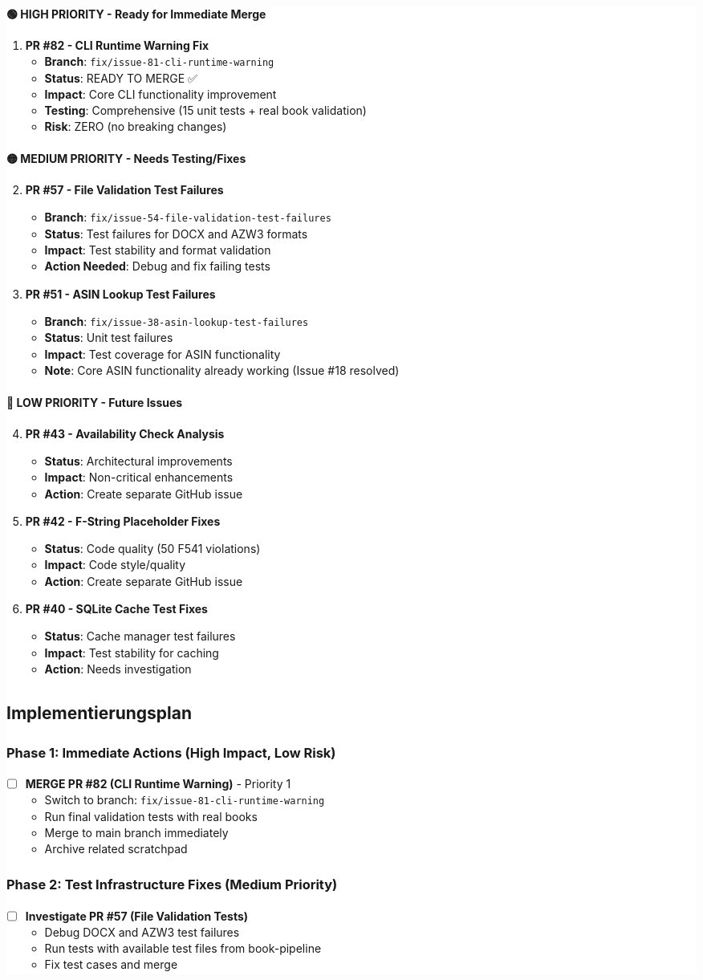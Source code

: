 #### 🟢 **HIGH PRIORITY - Ready for Immediate Merge**

1. **PR #82 - CLI Runtime Warning Fix**
   - **Branch**: `fix/issue-81-cli-runtime-warning`
   - **Status**: READY TO MERGE ✅
   - **Impact**: Core CLI functionality improvement
   - **Testing**: Comprehensive (15 unit tests + real book validation)
   - **Risk**: ZERO (no breaking changes)

#### 🟡 **MEDIUM PRIORITY - Needs Testing/Fixes**

2. **PR #57 - File Validation Test Failures**
   - **Branch**: `fix/issue-54-file-validation-test-failures`
   - **Status**: Test failures for DOCX and AZW3 formats
   - **Impact**: Test stability and format validation
   - **Action Needed**: Debug and fix failing tests

3. **PR #51 - ASIN Lookup Test Failures**
   - **Branch**: `fix/issue-38-asin-lookup-test-failures`
   - **Status**: Unit test failures
   - **Impact**: Test coverage for ASIN functionality
   - **Note**: Core ASIN functionality already working (Issue #18 resolved)

#### 🔴 **LOW PRIORITY - Future Issues**

4. **PR #43 - Availability Check Analysis**
   - **Status**: Architectural improvements
   - **Impact**: Non-critical enhancements
   - **Action**: Create separate GitHub issue

5. **PR #42 - F-String Placeholder Fixes**
   - **Status**: Code quality (50 F541 violations)
   - **Impact**: Code style/quality
   - **Action**: Create separate GitHub issue

6. **PR #40 - SQLite Cache Test Fixes**
   - **Status**: Cache manager test failures
   - **Impact**: Test stability for caching
   - **Action**: Needs investigation

## Implementierungsplan

### Phase 1: Immediate Actions (High Impact, Low Risk)

- [ ] **MERGE PR #82 (CLI Runtime Warning)** - Priority 1
  - Switch to branch: `fix/issue-81-cli-runtime-warning`
  - Run final validation tests with real books
  - Merge to main branch immediately
  - Archive related scratchpad

### Phase 2: Test Infrastructure Fixes (Medium Priority)

- [ ] **Investigate PR #57 (File Validation Tests)**
  - Debug DOCX and AZW3 test failures
  - Run tests with available test files from book-pipeline
  - Fix test cases and merge
